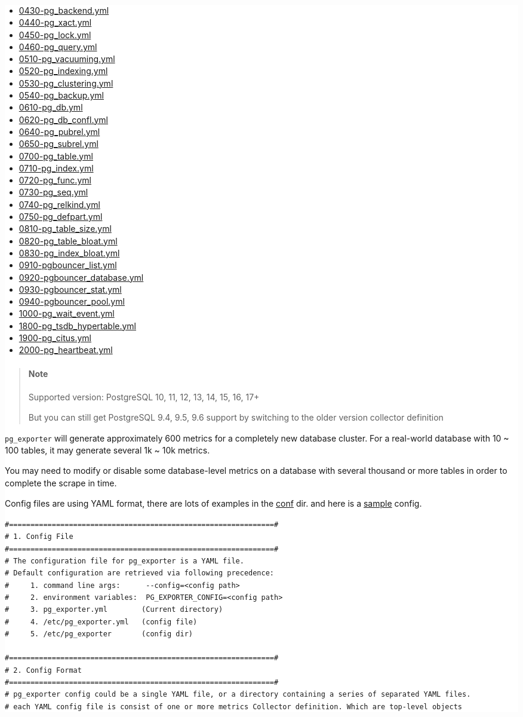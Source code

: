 - [0430-pg_backend.yml](config/0430-pg_backend.yml)
- [0440-pg_xact.yml](config/0440-pg_xact.yml)
- [0450-pg_lock.yml](config/0450-pg_lock.yml)
- [0460-pg_query.yml](config/0460-pg_query.yml)
- [0510-pg_vacuuming.yml](config/0510-pg_vacuuming.yml)
- [0520-pg_indexing.yml](config/0520-pg_indexing.yml)
- [0530-pg_clustering.yml](config/0530-pg_clustering.yml)
- [0540-pg_backup.yml](config/0540-pg_backup.yml)
- [0610-pg_db.yml](config/0610-pg_db.yml)
- [0620-pg_db_confl.yml](config/0620-pg_db_confl.yml)
- [0640-pg_pubrel.yml](config/0640-pg_pubrel.yml)
- [0650-pg_subrel.yml](config/0650-pg_subrel.yml)
- [0700-pg_table.yml](config/0700-pg_table.yml)
- [0710-pg_index.yml](config/0710-pg_index.yml)
- [0720-pg_func.yml](config/0720-pg_func.yml)
- [0730-pg_seq.yml](config/0730-pg_seq.yml)
- [0740-pg_relkind.yml](config/0740-pg_relkind.yml)
- [0750-pg_defpart.yml](config/0750-pg_defpart.yml)
- [0810-pg_table_size.yml](config/0810-pg_table_size.yml)
- [0820-pg_table_bloat.yml](config/0820-pg_table_bloat.yml)
- [0830-pg_index_bloat.yml](config/0830-pg_index_bloat.yml)
- [0910-pgbouncer_list.yml](config/0910-pgbouncer_list.yml)
- [0920-pgbouncer_database.yml](config/0920-pgbouncer_database.yml)
- [0930-pgbouncer_stat.yml](config/0930-pgbouncer_stat.yml)
- [0940-pgbouncer_pool.yml](config/0940-pgbouncer_pool.yml)
- [1000-pg_wait_event.yml](config/1000-pg_wait_event.yml)
- [1800-pg_tsdb_hypertable.yml](config/1800-pg_tsdb_hypertable.yml)
- [1900-pg_citus.yml](config/1900-pg_citus.yml)
- [2000-pg_heartbeat.yml](config/2000-pg_heartbeat.yml)


> #### Note
>
> Supported version: PostgreSQL 10, 11, 12, 13, 14, 15, 16, 17+
>
> But you can still get PostgreSQL 9.4, 9.5, 9.6 support by switching to the older version collector definition


`pg_exporter` will generate approximately 600 metrics for a completely new database cluster.
For a real-world database with 10 ~ 100 tables, it may generate several 1k ~ 10k metrics. 

You may need to modify or disable some database-level metrics on a database with several thousand or more tables in order to complete the scrape in time.

Config files are using YAML format, there are lots of examples in the [conf](https://github.com/pgsty/pg_exporter/tree/main/config/collector) dir. and here is a [sample](config/0000-doc.yml) config.

```
#==============================================================#
# 1. Config File
#==============================================================#
# The configuration file for pg_exporter is a YAML file.
# Default configuration are retrieved via following precedence:
#     1. command line args:      --config=<config path>
#     2. environment variables:  PG_EXPORTER_CONFIG=<config path>
#     3. pg_exporter.yml        (Current directory)
#     4. /etc/pg_exporter.yml   (config file)
#     5. /etc/pg_exporter       (config dir)

#==============================================================#
# 2. Config Format
#==============================================================#
# pg_exporter config could be a single YAML file, or a directory containing a series of separated YAML files.
# each YAML config file is consist of one or more metrics Collector definition. Which are top-level objects
```